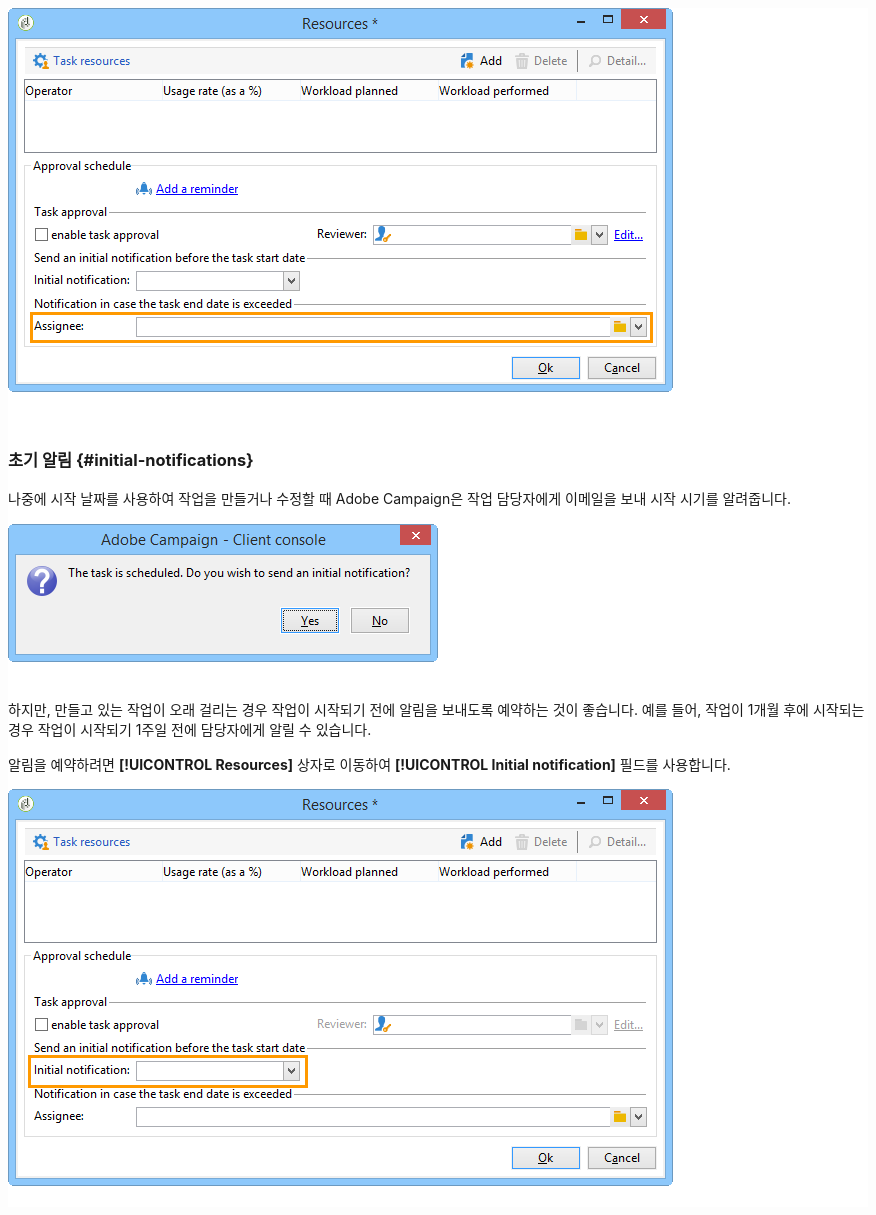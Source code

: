 ![](assets/mrm_task_alert_if_late.png)

### 초기 알림 {#initial-notifications}

나중에 시작 날짜를 사용하여 작업을 만들거나 수정할 때 Adobe Campaign은 작업 담당자에게 이메일을 보내 시작 시기를 알려줍니다.

![](assets/mrm_task_first_notif.png)

하지만, 만들고 있는 작업이 오래 걸리는 경우 작업이 시작되기 전에 알림을 보내도록 예약하는 것이 좋습니다. 예를 들어, 작업이 1개월 후에 시작되는 경우 작업이 시작되기 1주일 전에 담당자에게 알릴 수 있습니다.

알림을 예약하려면 **[!UICONTROL Resources]** 상자로 이동하여 **[!UICONTROL Initial notification]** 필드를 사용합니다.

![](assets/mrm_task_alert_before.png)
